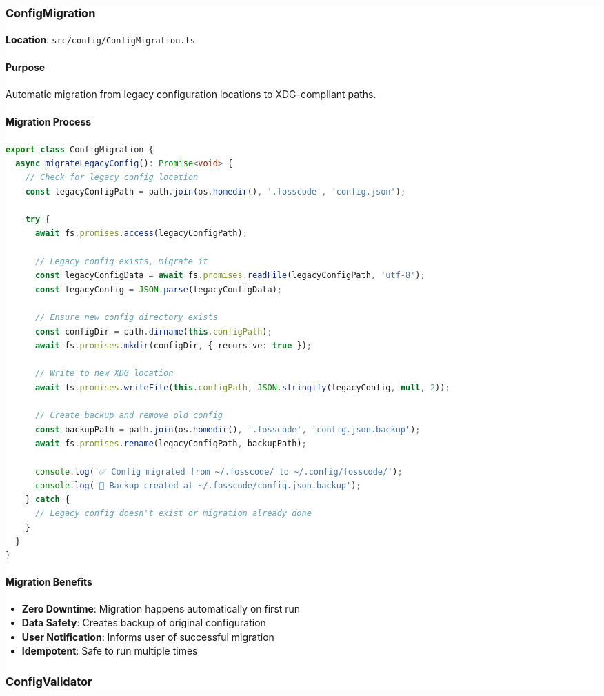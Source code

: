 ```typescript
```

### ConfigMigration

**Location**: `src/config/ConfigMigration.ts`

#### Purpose

Automatic migration from legacy configuration locations to XDG-compliant paths.

#### Migration Process

```typescript
export class ConfigMigration {
  async migrateLegacyConfig(): Promise<void> {
    // Check for legacy config location
    const legacyConfigPath = path.join(os.homedir(), '.fosscode', 'config.json');

    try {
      await fs.promises.access(legacyConfigPath);

      // Legacy config exists, migrate it
      const legacyConfigData = await fs.promises.readFile(legacyConfigPath, 'utf-8');
      const legacyConfig = JSON.parse(legacyConfigData);

      // Ensure new config directory exists
      const configDir = path.dirname(this.configPath);
      await fs.promises.mkdir(configDir, { recursive: true });

      // Write to new XDG location
      await fs.promises.writeFile(this.configPath, JSON.stringify(legacyConfig, null, 2));

      // Create backup and remove old config
      const backupPath = path.join(os.homedir(), '.fosscode', 'config.json.backup');
      await fs.promises.rename(legacyConfigPath, backupPath);

      console.log('✅ Config migrated from ~/.fosscode/ to ~/.config/fosscode/');
      console.log('📁 Backup created at ~/.fosscode/config.json.backup');
    } catch {
      // Legacy config doesn't exist or migration already done
    }
  }
}
```

#### Migration Benefits

- **Zero Downtime**: Migration happens automatically on first run
- **Data Safety**: Creates backup of original configuration
- **User Notification**: Informs user of successful migration
- **Idempotent**: Safe to run multiple times

### ConfigValidator
